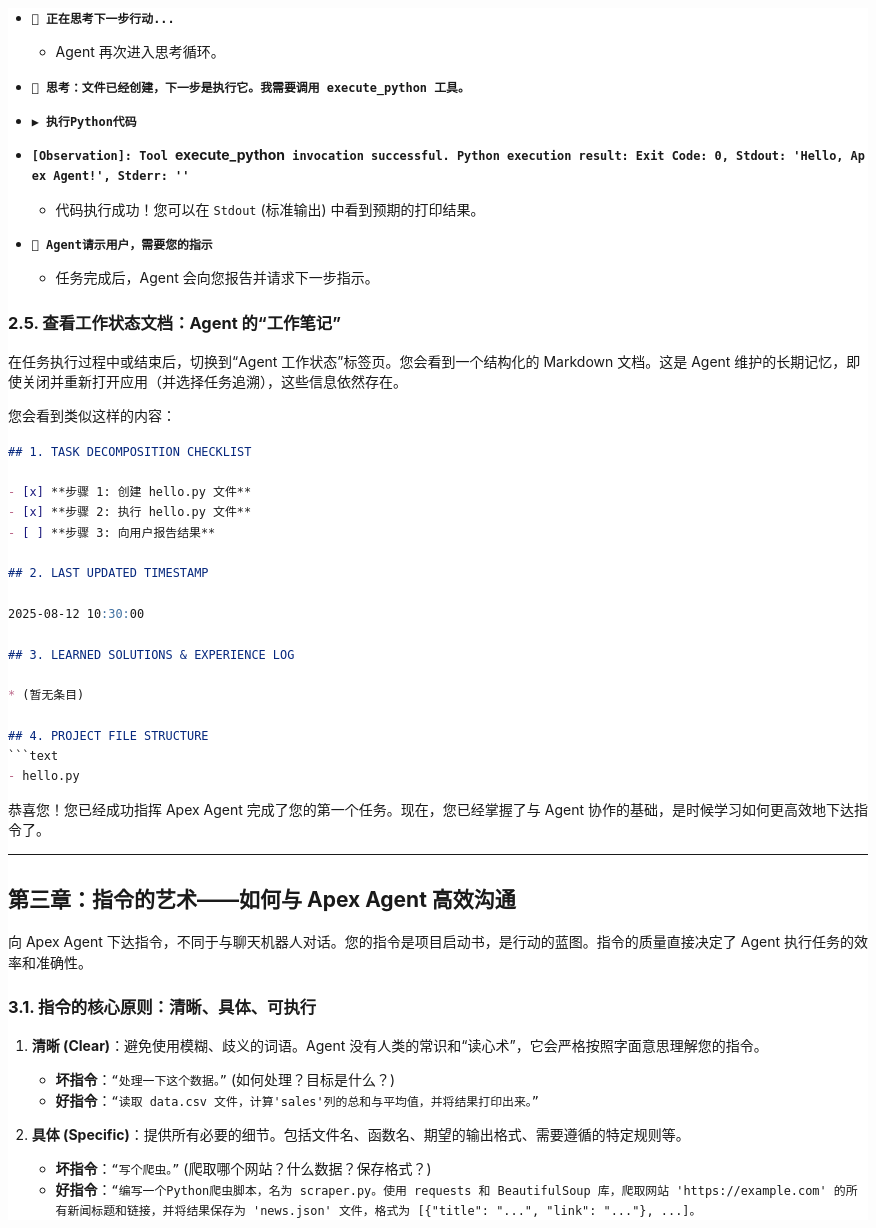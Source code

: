 *   **`🤖 正在思考下一步行动...`**
    *   Agent 再次进入思考循环。

*   **`🧠 思考：文件已经创建，下一步是执行它。我需要调用 execute_python 工具。`**

*   **`▶️ 执行Python代码`**

*   **`[Observation]: Tool `execute_python` invocation successful. Python execution result: Exit Code: 0, Stdout: 'Hello, Apex Agent!', Stderr: ''`**
    *   代码执行成功！您可以在 `Stdout` (标准输出) 中看到预期的打印结果。

*   **`🤔 Agent请示用户，需要您的指示`**
    *   任务完成后，Agent 会向您报告并请求下一步指示。

### **2.5. 查看工作状态文档：Agent 的“工作笔记”**

在任务执行过程中或结束后，切换到“Agent 工作状态”标签页。您会看到一个结构化的 Markdown 文档。这是 Agent 维护的长期记忆，即使关闭并重新打开应用（并选择任务追溯），这些信息依然存在。

您会看到类似这样的内容：

```markdown
## 1. TASK DECOMPOSITION CHECKLIST

- [x] **步骤 1: 创建 hello.py 文件**
- [x] **步骤 2: 执行 hello.py 文件**
- [ ] **步骤 3: 向用户报告结果**

## 2. LAST UPDATED TIMESTAMP

2025-08-12 10:30:00

## 3. LEARNED SOLUTIONS & EXPERIENCE LOG

* (暂无条目)

## 4. PROJECT FILE STRUCTURE
​```text
- hello.py
```
恭喜您！您已经成功指挥 Apex Agent 完成了您的第一个任务。现在，您已经掌握了与 Agent 协作的基础，是时候学习如何更高效地下达指令了。

---

## **第三章：指令的艺术——如何与 Apex Agent 高效沟通**

向 Apex Agent 下达指令，不同于与聊天机器人对话。您的指令是项目启动书，是行动的蓝图。指令的质量直接决定了 Agent 执行任务的效率和准确性。

### **3.1. 指令的核心原则：清晰、具体、可执行**

1.  **清晰 (Clear)**：避免使用模糊、歧义的词语。Agent 没有人类的常识和“读心术”，它会严格按照字面意思理解您的指令。
    *   **坏指令**：`“处理一下这个数据。”` (如何处理？目标是什么？)
    *   **好指令**：`“读取 data.csv 文件，计算'sales'列的总和与平均值，并将结果打印出来。”`

2.  **具体 (Specific)**：提供所有必要的细节。包括文件名、函数名、期望的输出格式、需要遵循的特定规则等。
    *   **坏指令**：`“写个爬虫。”` (爬取哪个网站？什么数据？保存格式？)
    *   **好指令**：`“编写一个Python爬虫脚本，名为 scraper.py。使用 requests 和 BeautifulSoup 库，爬取网站 'https://example.com' 的所有新闻标题和链接，并将结果保存为 'news.json' 文件，格式为 [{"title": "...", "link": "..."}, ...]。`
